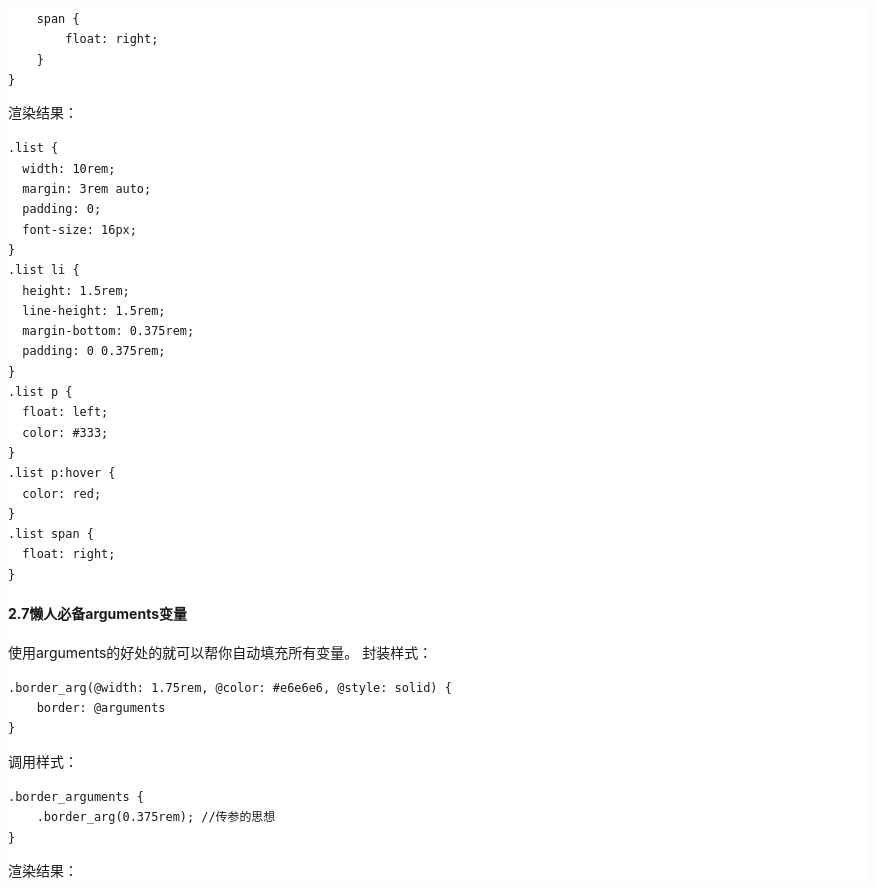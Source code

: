 ```
    span {
        float: right;
    }
}
```


渲染结果：

```
.list {
  width: 10rem;
  margin: 3rem auto;
  padding: 0;
  font-size: 16px;
}
.list li {
  height: 1.5rem;
  line-height: 1.5rem;
  margin-bottom: 0.375rem;
  padding: 0 0.375rem;
}
.list p {
  float: left;
  color: #333;
}
.list p:hover {
  color: red;
}
.list span {
  float: right;
}
```

#### 2.7懒人必备arguments变量

使用arguments的好处的就可以帮你自动填充所有变量。
封装样式：

```
.border_arg(@width: 1.75rem, @color: #e6e6e6, @style: solid) {
    border: @arguments
}
```


调用样式：

```
.border_arguments {
    .border_arg(0.375rem); //传参的思想
}
```


渲染结果：
